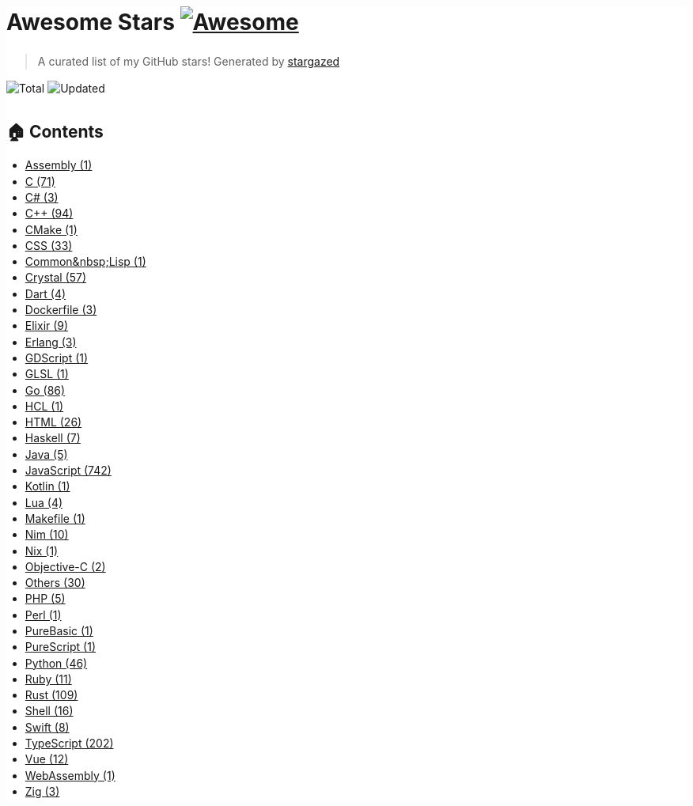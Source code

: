 # Awesome Stars [![Awesome](https://cdn.rawgit.com/sindresorhus/awesome/d7305f38d29fed78fa85652e3a63e154dd8e8829/media/badge.svg)](https://github.com/sindresorhus/awesome)

> A curated list of my GitHub stars! Generated by [stargazed](https://github.com/abhijithvijayan/stargazed)

![Total](https://img.shields.io/badge/Total-1614-green.svg)
![Updated](https://img.shields.io/badge/Updated-11--5--2020-blue.svg)

## 🏠 Contents

- [Assembly (1)](#assembly)
- [C (71)](#c)
- [C# (3)](#c-1)
- [C++ (94)](#c-2)
- [CMake (1)](#cmake)
- [CSS (33)](#css)
- [Common&amp;nbsp;Lisp (1)](#common-lisp)
- [Crystal (57)](#crystal)
- [Dart (4)](#dart)
- [Dockerfile (3)](#dockerfile)
- [Elixir (9)](#elixir)
- [Erlang (3)](#erlang)
- [GDScript (1)](#gdscript)
- [GLSL (1)](#glsl)
- [Go (86)](#go)
- [HCL (1)](#hcl)
- [HTML (26)](#html)
- [Haskell (7)](#haskell)
- [Java (5)](#java)
- [JavaScript (742)](#javascript)
- [Kotlin (1)](#kotlin)
- [Lua (4)](#lua)
- [Makefile (1)](#makefile)
- [Nim (10)](#nim)
- [Nix (1)](#nix)
- [Objective-C (2)](#objective-c)
- [Others (30)](#others)
- [PHP (5)](#php)
- [Perl (1)](#perl)
- [PureBasic (1)](#purebasic)
- [PureScript (1)](#purescript)
- [Python (46)](#python)
- [Ruby (11)](#ruby)
- [Rust (109)](#rust)
- [Shell (16)](#shell)
- [Swift (8)](#swift)
- [TypeScript (202)](#typescript)
- [Vue (12)](#vue)
- [WebAssembly (1)](#webassembly)
- [Zig (3)](#zig)
